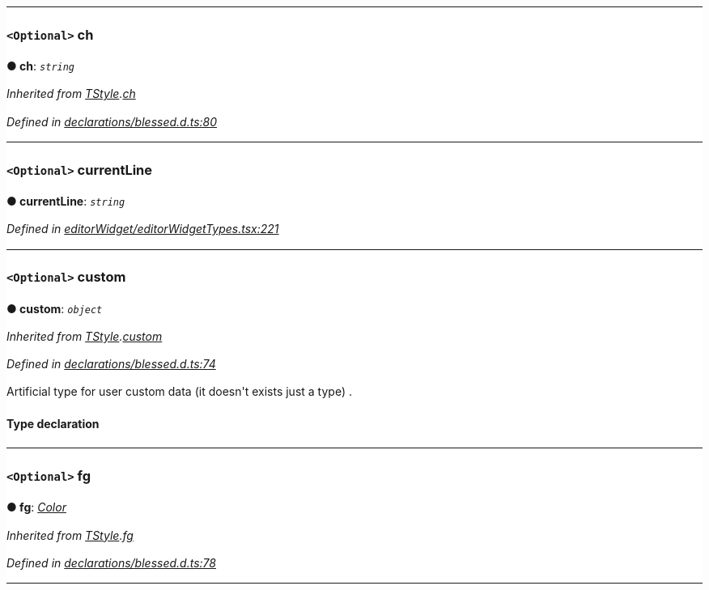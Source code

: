 ___
<a id="ch"></a>

### `<Optional>` ch

**● ch**: *`string`*

*Inherited from [TStyle](_declarations_blessed_d_.widgets.types.tstyle.md).[ch](_declarations_blessed_d_.widgets.types.tstyle.md#ch)*

*Defined in [declarations/blessed.d.ts:80](https://github.com/cancerberoSgx/accursed/blob/978b980/src/declarations/blessed.d.ts#L80)*

___
<a id="currentline"></a>

### `<Optional>` currentLine

**● currentLine**: *`string`*

*Defined in [editorWidget/editorWidgetTypes.tsx:221](https://github.com/cancerberoSgx/accursed/blob/978b980/src/editorWidget/editorWidgetTypes.tsx#L221)*

___
<a id="custom"></a>

### `<Optional>` custom

**● custom**: *`object`*

*Inherited from [TStyle](_declarations_blessed_d_.widgets.types.tstyle.md).[custom](_declarations_blessed_d_.widgets.types.tstyle.md#custom)*

*Defined in [declarations/blessed.d.ts:74](https://github.com/cancerberoSgx/accursed/blob/978b980/src/declarations/blessed.d.ts#L74)*

Artificial type for user custom data (it doesn't exists just a type) .

#### Type declaration

[name: `string`]: `any`

___
<a id="fg"></a>

### `<Optional>` fg

**● fg**: *[Color](../modules/_declarations_blessed_d_.widgets.md#color)*

*Inherited from [TStyle](_declarations_blessed_d_.widgets.types.tstyle.md).[fg](_declarations_blessed_d_.widgets.types.tstyle.md#fg)*

*Defined in [declarations/blessed.d.ts:78](https://github.com/cancerberoSgx/accursed/blob/978b980/src/declarations/blessed.d.ts#L78)*

___
<a id="focus"></a>
